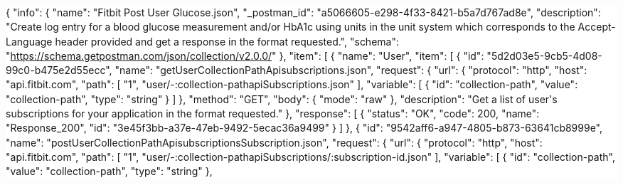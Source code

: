 {
  "info": {
    "name": "Fitbit Post User Glucose.json",
    "_postman_id": "a5066605-e298-4f33-8421-b5a7d767ad8e",
    "description": "Create log entry for a blood glucose measurement and/or HbA1c using units in the unit system which corresponds to the Accept-Language header provided and get a response in the format requested.",
    "schema": "https://schema.getpostman.com/json/collection/v2.0.0/"
  },
  "item": [
    {
      "name": "User",
      "item": [
        {
          "id": "5d2d03e5-9cb5-4d08-99c0-b475e2d55ecc",
          "name": "getUserCollectionPathApisubscriptions.json",
          "request": {
            "url": {
              "protocol": "http",
              "host": "api.fitbit.com",
              "path": [
                "1",
                "user/-:collection-pathapiSubscriptions.json"
              ],
              "variable": [
                {
                  "id": "collection-path",
                  "value": "collection-path",
                  "type": "string"
                }
              ]
            },
            "method": "GET",
            "body": {
              "mode": "raw"
            },
            "description": "Get a list of user's subscriptions for your application in the format requested."
          },
          "response": [
            {
              "status": "OK",
              "code": 200,
              "name": "Response_200",
              "id": "3e45f3bb-a37e-47eb-9492-5ecac36a9499"
            }
          ]
        },
        {
          "id": "9542aff6-a947-4805-b873-63641cb8999e",
          "name": "postUserCollectionPathApisubscriptionsSubscription.json",
          "request": {
            "url": {
              "protocol": "http",
              "host": "api.fitbit.com",
              "path": [
                "1",
                "user/-:collection-pathapiSubscriptions/:subscription-id.json"
              ],
              "variable": [
                {
                  "id": "collection-path",
                  "value": "collection-path",
                  "type": "string"
                },